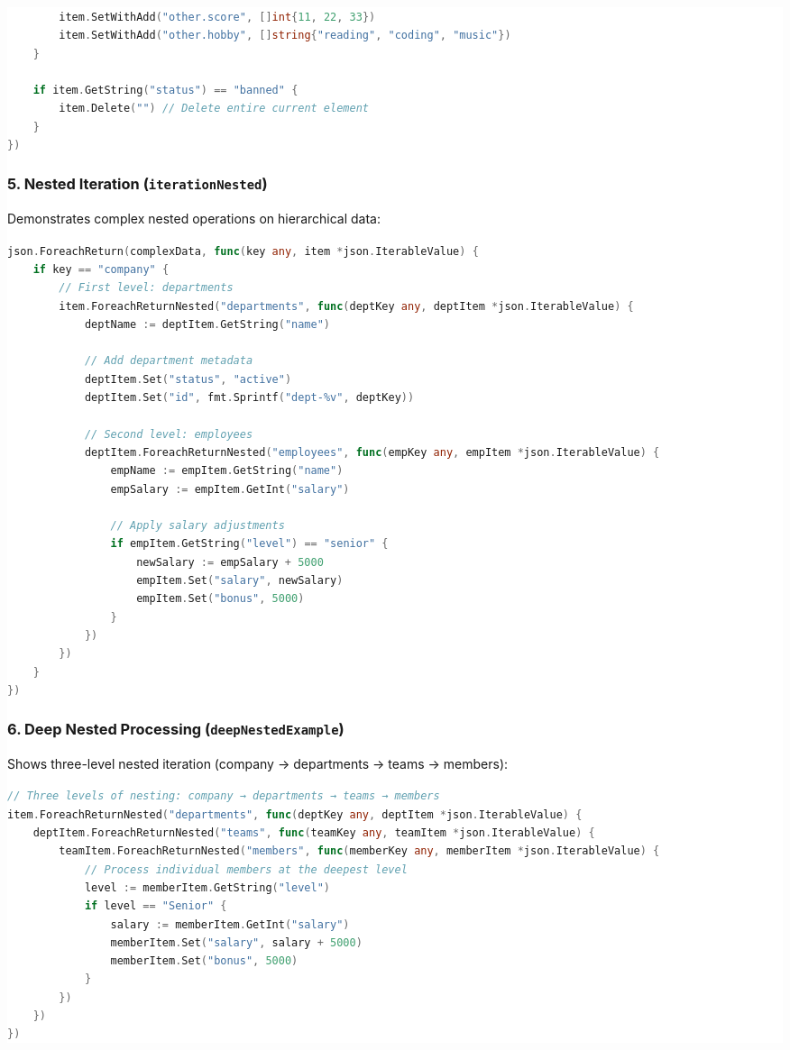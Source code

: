 ```go
        item.SetWithAdd("other.score", []int{11, 22, 33})
        item.SetWithAdd("other.hobby", []string{"reading", "coding", "music"})
    }
    
    if item.GetString("status") == "banned" {
        item.Delete("") // Delete entire current element
    }
})
```

### 5. Nested Iteration (`iterationNested`)
Demonstrates complex nested operations on hierarchical data:

```go
json.ForeachReturn(complexData, func(key any, item *json.IterableValue) {
    if key == "company" {
        // First level: departments
        item.ForeachReturnNested("departments", func(deptKey any, deptItem *json.IterableValue) {
            deptName := deptItem.GetString("name")
            
            // Add department metadata
            deptItem.Set("status", "active")
            deptItem.Set("id", fmt.Sprintf("dept-%v", deptKey))
            
            // Second level: employees
            deptItem.ForeachReturnNested("employees", func(empKey any, empItem *json.IterableValue) {
                empName := empItem.GetString("name")
                empSalary := empItem.GetInt("salary")
                
                // Apply salary adjustments
                if empItem.GetString("level") == "senior" {
                    newSalary := empSalary + 5000
                    empItem.Set("salary", newSalary)
                    empItem.Set("bonus", 5000)
                }
            })
        })
    }
})
```

### 6. Deep Nested Processing (`deepNestedExample`)
Shows three-level nested iteration (company → departments → teams → members):

```go
// Three levels of nesting: company → departments → teams → members
item.ForeachReturnNested("departments", func(deptKey any, deptItem *json.IterableValue) {
    deptItem.ForeachReturnNested("teams", func(teamKey any, teamItem *json.IterableValue) {
        teamItem.ForeachReturnNested("members", func(memberKey any, memberItem *json.IterableValue) {
            // Process individual members at the deepest level
            level := memberItem.GetString("level")
            if level == "Senior" {
                salary := memberItem.GetInt("salary")
                memberItem.Set("salary", salary + 5000)
                memberItem.Set("bonus", 5000)
            }
        })
    })
})
```
